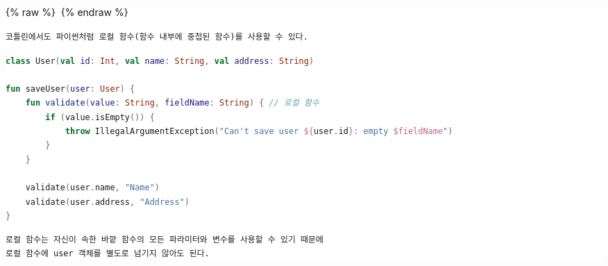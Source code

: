 {% raw %} <img src="https://chohongjae.github.io/assets/img/20210213코틀린에서의컬렉션처리/python.png" height="70%" alt=""> {% endraw %}

    코틀린에서도 파이썬처럼 로컬 함수(함수 내부에 중첩된 함수)를 사용할 수 있다.


```kotlin
class User(val id: Int, val name: String, val address: String)

fun saveUser(user: User) {
    fun validate(value: String, fieldName: String) { // 로컬 함수
        if (value.isEmpty()) {
            throw IllegalArgumentException("Can't save user ${user.id}: empty $fieldName")
        }
    }
    
    validate(user.name, "Name")
    validate(user.address, "Address")
}
```

    로컬 함수는 자신이 속한 바깥 함수의 모든 파라미터와 변수를 사용할 수 있기 때문에
    로컬 함수에 user 객체를 별도로 넘기지 않아도 된다.